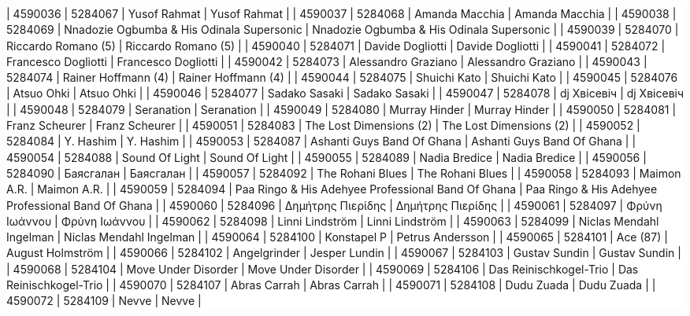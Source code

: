 | 4590036 | 5284067 | Yusof Rahmat | Yusof Rahmat |
| 4590037 | 5284068 | Amanda Macchia | Amanda Macchia |
| 4590038 | 5284069 | Nnadozie Ogbumba & His Odinala Supersonic | Nnadozie Ogbumba & His Odinala Supersonic |
| 4590039 | 5284070 | Riccardo Romano (5) | Riccardo Romano (5) |
| 4590040 | 5284071 | Davide Dogliotti | Davide Dogliotti |
| 4590041 | 5284072 | Francesco Dogliotti | Francesco Dogliotti |
| 4590042 | 5284073 | Alessandro Graziano | Alessandro Graziano |
| 4590043 | 5284074 | Rainer Hoffmann (4) | Rainer Hoffmann (4) |
| 4590044 | 5284075 | Shuichi Kato | Shuichi Kato |
| 4590045 | 5284076 | Atsuo Ohki | Atsuo Ohki |
| 4590046 | 5284077 | Sadako Sasaki | Sadako Sasaki |
| 4590047 | 5284078 | dj Хвiсевiч | dj Хвiсевiч |
| 4590048 | 5284079 | Seranation | Seranation |
| 4590049 | 5284080 | Murray Hinder | Murray Hinder |
| 4590050 | 5284081 | Franz Scheurer | Franz Scheurer |
| 4590051 | 5284083 | The Lost Dimensions (2) | The Lost Dimensions (2) |
| 4590052 | 5284084 | Y. Hashim | Y. Hashim |
| 4590053 | 5284087 | Ashanti Guys Band Of Ghana | Ashanti Guys Band Of Ghana |
| 4590054 | 5284088 | Sound Of Light | Sound Of Light |
| 4590055 | 5284089 | Nadia Bredice | Nadia Bredice |
| 4590056 | 5284090 | Баясгалан | Баясгалан |
| 4590057 | 5284092 | The Rohani Blues | The Rohani Blues |
| 4590058 | 5284093 | Maimon A.R. | Maimon A.R. |
| 4590059 | 5284094 | Paa Ringo & His Adehyee Professional Band Of Ghana | Paa Ringo & His Adehyee Professional Band Of Ghana |
| 4590060 | 5284096 | Δημήτρης Πιερίδης | Δημήτρης Πιερίδης |
| 4590061 | 5284097 | Φρύνη Ιωάννου | Φρύνη Ιωάννου |
| 4590062 | 5284098 | Linni Lindström | Linni Lindström |
| 4590063 | 5284099 | Niclas Mendahl Ingelman | Niclas Mendahl Ingelman |
| 4590064 | 5284100 | Konstapel P | Petrus Andersson |
| 4590065 | 5284101 | Ace (87) | August Holmström |
| 4590066 | 5284102 | Angelgrinder | Jesper Lundin |
| 4590067 | 5284103 | Gustav Sundin | Gustav Sundin |
| 4590068 | 5284104 | Move Under Disorder | Move Under Disorder |
| 4590069 | 5284106 | Das Reinischkogel-Trio | Das Reinischkogel-Trio |
| 4590070 | 5284107 | Abras Carrah | Abras Carrah |
| 4590071 | 5284108 | Dudu Zuada | Dudu Zuada |
| 4590072 | 5284109 | Nevve | Nevve |